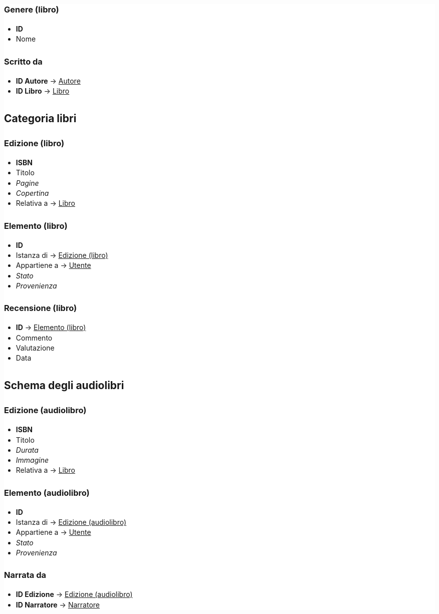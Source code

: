 ### Genere (libro)
- **ID**
- Nome

### Scritto da
- **ID Autore** → [Autore](#autore)
- **ID Libro** → [Libro](#libro)

## Categoria libri

### Edizione (libro)
- **ISBN**
- Titolo
- _Pagine_
- _Copertina_
- Relativa a → [Libro](#libro)

### Elemento (libro)
- **ID**
- Istanza di → [Edizione (libro)](#edizione-libro)
- Appartiene a → [Utente](#utente)
- _Stato_
- _Provenienza_

### Recensione (libro)

- **ID** → [Elemento (libro)](#elemento-libro)
- Commento
- Valutazione
- Data

## Schema degli audiolibri

### Edizione (audiolibro)
- **ISBN**
- Titolo
- _Durata_
- _Immagine_
- Relativa a → [Libro](#libro)

### Elemento (audiolibro)
- **ID**
- Istanza di → [Edizione (audiolibro)](#edizione-audiolibro)
- Appartiene a → [Utente](#utente)
- _Stato_
- _Provenienza_

### Narrata da
- **ID Edizione** → [Edizione (audiolibro)](#edizione-audiolibro)
- **ID Narratore** → [Narratore](#narratore)
